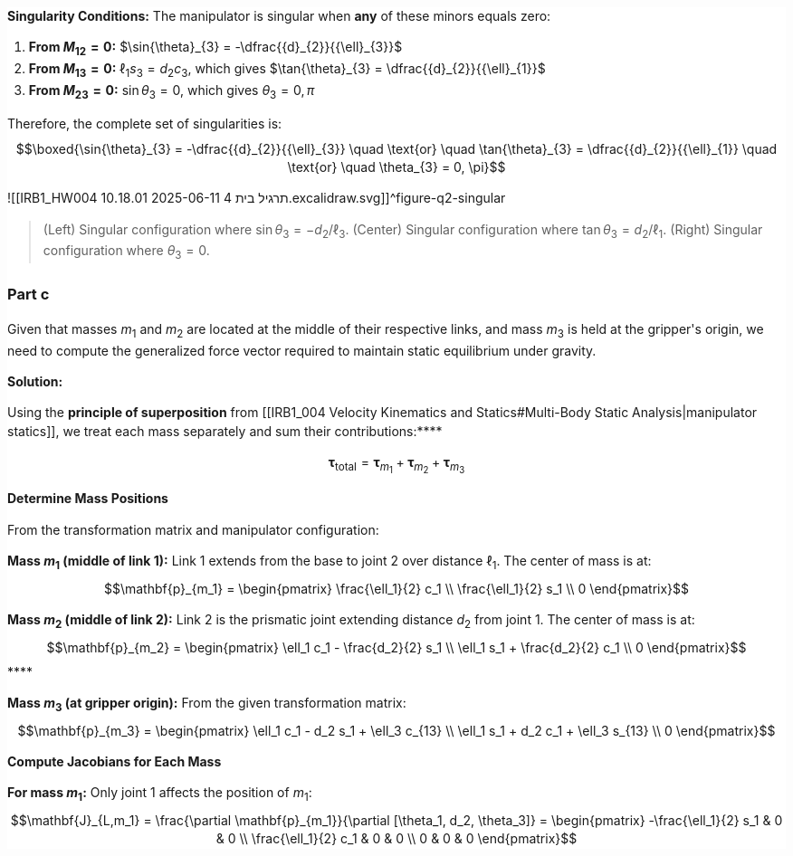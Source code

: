 **Singularity Conditions:**
The manipulator is singular when **any** of these minors equals zero:

1. **From $M_{12} = 0$:** $\sin{\theta}_{3} = -\dfrac{{d}_{2}}{{\ell}_{3}}$
2. **From $M_{13} = 0$:** ${\ell}_{1}{s}_{3} = {d}_{2}{c}_{3}$, which gives $\tan{\theta}_{3} = \dfrac{{d}_{2}}{{\ell}_{1}}$
3. **From $M_{23} = 0$:** $\sin{\theta}_{3} = 0$, which gives $\theta_{3} = 0, \pi$

Therefore, the complete set of singularities is:
$$\boxed{\sin{\theta}_{3} = -\dfrac{{d}_{2}}{{\ell}_{3}} \quad \text{or} \quad \tan{\theta}_{3} = \dfrac{{d}_{2}}{{\ell}_{1}} \quad \text{or} \quad \theta_{3} = 0, \pi}$$

![[IRB1_HW004 תרגיל בית 4 2025-06-11 10.18.01.excalidraw.svg]]^figure-q2-singular
>(Left) Singular configuration where $\sin{\theta}_{3}=-{d}_{2}/{\ell}_{3}$. (Center) Singular configuration where $\tan{\theta}_{3}={d}_{2}/{\ell}_{1}$. (Right) Singular configuration where $\theta_{3}=0$.

### Part c

Given that masses $m_1$ and $m_2$ are located at the middle of their respective links, and mass $m_3$ is held at the gripper's origin, we need to compute the generalized force vector required to maintain static equilibrium under gravity.

**Solution:**

Using the **principle of superposition** from [[IRB1_004 Velocity Kinematics and Statics#Multi-Body Static Analysis|manipulator statics]], we treat each mass separately and sum their contributions:****

$$\boldsymbol{\tau}_{\text{total}} = \boldsymbol{\tau}_{m_1} + \boldsymbol{\tau}_{m_2} + \boldsymbol{\tau}_{m_3}$$

**Determine Mass Positions**

From the transformation matrix and manipulator configuration:

**Mass $m_1$ (middle of link 1):**
Link 1 extends from the base to joint 2 over distance $\ell_1$. The center of mass is at:
$$\mathbf{p}_{m_1} = \begin{pmatrix} \frac{\ell_1}{2} c_1 \\ \frac{\ell_1}{2} s_1 \\ 0 \end{pmatrix}$$

**Mass $m_2$ (middle of link 2):**
Link 2 is the prismatic joint extending distance $d_2$ from joint 1. The center of mass is at:
$$\mathbf{p}_{m_2} = \begin{pmatrix} \ell_1 c_1 - \frac{d_2}{2} s_1 \\ \ell_1 s_1 + \frac{d_2}{2} c_1 \\ 0 \end{pmatrix}$$****

**Mass $m_3$ (at gripper origin):**
From the given transformation matrix:
$$\mathbf{p}_{m_3} = \begin{pmatrix} \ell_1 c_1 - d_2 s_1 + \ell_3 c_{13} \\ \ell_1 s_1 + d_2 c_1 + \ell_3 s_{13} \\ 0 \end{pmatrix}$$

**Compute Jacobians for Each Mass**

**For mass $m_1$:**
Only joint $1$ affects the position of $m_1$:
$$\mathbf{J}_{L,m_1} = \frac{\partial \mathbf{p}_{m_1}}{\partial [\theta_1, d_2, \theta_3]} = \begin{pmatrix} -\frac{\ell_1}{2} s_1 & 0 & 0 \\ \frac{\ell_1}{2} c_1 & 0 & 0 \\ 0 & 0 & 0 \end{pmatrix}$$
